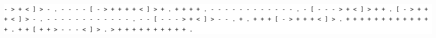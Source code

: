```
- > + < ] > - . - - - - [ - > + + + + < ] > + . + + + + . - - - - - - - - - - - - . - [ - - - > + < ] > + + . [ - > + + + < ] > - . - - - - - - - - - - - - . - - [ - - - > + < ] > - - . + . + + + [ - > + + + < ] > . + + + + + + + + + + + + + . + + [ + + > - - - < ] > . > + + + + + + + + + + .   

```

